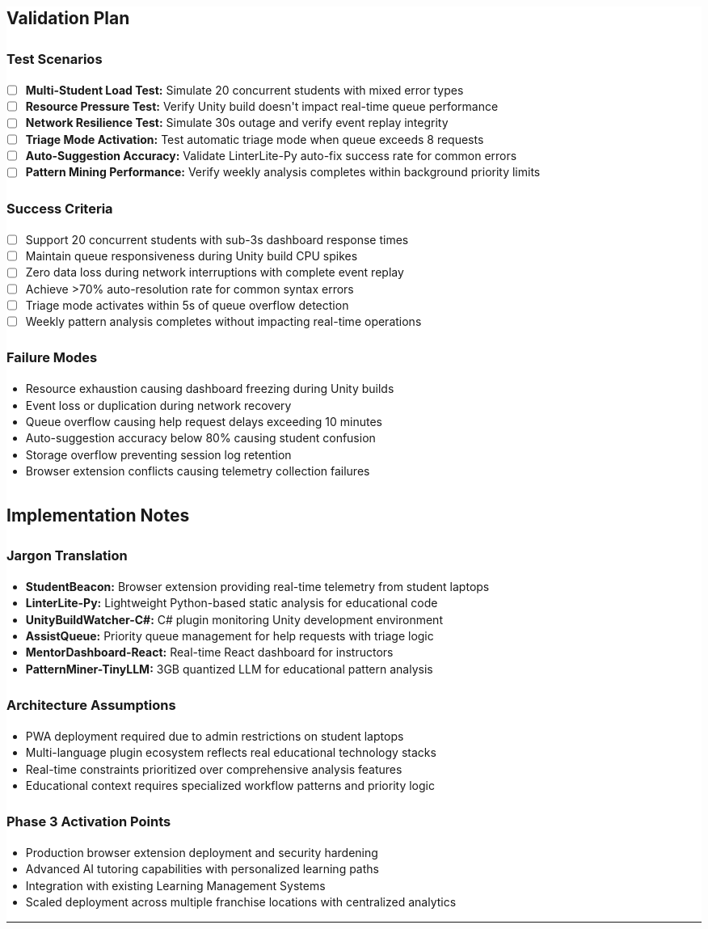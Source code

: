 ## Validation Plan

### Test Scenarios
- [ ] **Multi-Student Load Test:** Simulate 20 concurrent students with mixed error types
- [ ] **Resource Pressure Test:** Verify Unity build doesn't impact real-time queue performance
- [ ] **Network Resilience Test:** Simulate 30s outage and verify event replay integrity
- [ ] **Triage Mode Activation:** Test automatic triage mode when queue exceeds 8 requests
- [ ] **Auto-Suggestion Accuracy:** Validate LinterLite-Py auto-fix success rate for common errors
- [ ] **Pattern Mining Performance:** Verify weekly analysis completes within background priority limits

### Success Criteria
- [ ] Support 20 concurrent students with sub-3s dashboard response times
- [ ] Maintain queue responsiveness during Unity build CPU spikes
- [ ] Zero data loss during network interruptions with complete event replay
- [ ] Achieve >70% auto-resolution rate for common syntax errors
- [ ] Triage mode activates within 5s of queue overflow detection
- [ ] Weekly pattern analysis completes without impacting real-time operations

### Failure Modes
- Resource exhaustion causing dashboard freezing during Unity builds
- Event loss or duplication during network recovery
- Queue overflow causing help request delays exceeding 10 minutes
- Auto-suggestion accuracy below 80% causing student confusion
- Storage overflow preventing session log retention
- Browser extension conflicts causing telemetry collection failures

## Implementation Notes

### Jargon Translation
- **StudentBeacon:** Browser extension providing real-time telemetry from student laptops
- **LinterLite-Py:** Lightweight Python-based static analysis for educational code
- **UnityBuildWatcher-C#:** C# plugin monitoring Unity development environment
- **AssistQueue:** Priority queue management for help requests with triage logic
- **MentorDashboard-React:** Real-time React dashboard for instructors
- **PatternMiner-TinyLLM:** 3GB quantized LLM for educational pattern analysis

### Architecture Assumptions
- PWA deployment required due to admin restrictions on student laptops
- Multi-language plugin ecosystem reflects real educational technology stacks
- Real-time constraints prioritized over comprehensive analysis features
- Educational context requires specialized workflow patterns and priority logic

### Phase 3 Activation Points
- Production browser extension deployment and security hardening
- Advanced AI tutoring capabilities with personalized learning paths
- Integration with existing Learning Management Systems
- Scaled deployment across multiple franchise locations with centralized analytics

---
